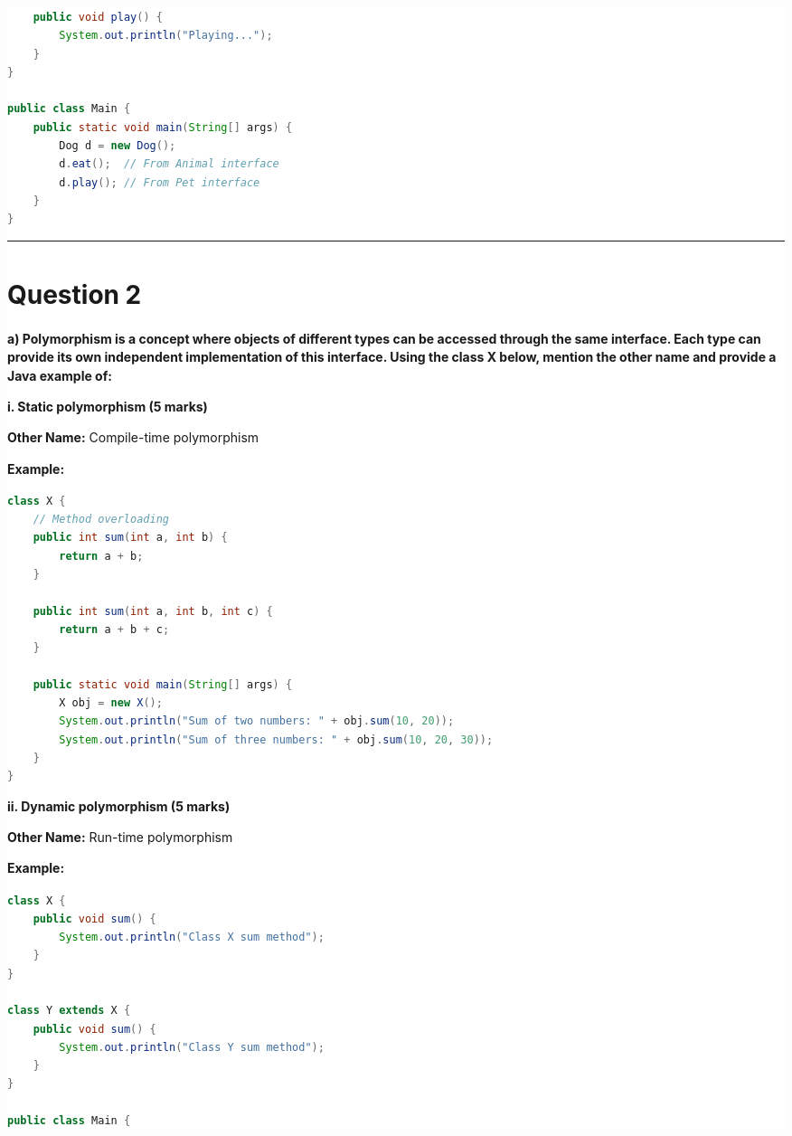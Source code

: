 ```java
    public void play() {
        System.out.println("Playing...");
    }
}

public class Main {
    public static void main(String[] args) {
        Dog d = new Dog();
        d.eat();  // From Animal interface
        d.play(); // From Pet interface
    }
}
```


---

# Question 2


**a) Polymorphism is a concept where objects of different types can be accessed through the same interface. Each type can provide its own independent implementation of this interface. Using the class X below, mention the other name and provide a Java example of:**

**i. Static polymorphism (5 marks)**

**Other Name:** Compile-time polymorphism

**Example:**
```java
class X {
    // Method overloading
    public int sum(int a, int b) {
        return a + b;
    }

    public int sum(int a, int b, int c) {
        return a + b + c;
    }

    public static void main(String[] args) {
        X obj = new X();
        System.out.println("Sum of two numbers: " + obj.sum(10, 20));
        System.out.println("Sum of three numbers: " + obj.sum(10, 20, 30));
    }
}
```

**ii. Dynamic polymorphism (5 marks)**

**Other Name:** Run-time polymorphism

**Example:**
```java
class X {
    public void sum() {
        System.out.println("Class X sum method");
    }
}

class Y extends X {
    public void sum() {
        System.out.println("Class Y sum method");
    }
}

public class Main {
```